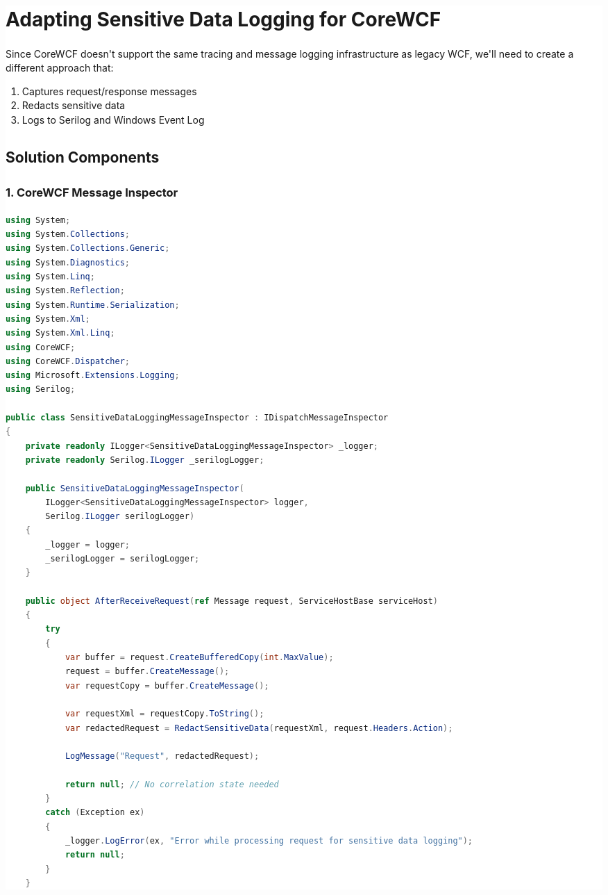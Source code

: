 # Adapting Sensitive Data Logging for CoreWCF

Since CoreWCF doesn't support the same tracing and message logging infrastructure as legacy WCF, we'll need to create a different approach that:
1. Captures request/response messages
2. Redacts sensitive data
3. Logs to Serilog and Windows Event Log

## Solution Components

### 1. CoreWCF Message Inspector

```csharp
using System;
using System.Collections;
using System.Collections.Generic;
using System.Diagnostics;
using System.Linq;
using System.Reflection;
using System.Runtime.Serialization;
using System.Xml;
using System.Xml.Linq;
using CoreWCF;
using CoreWCF.Dispatcher;
using Microsoft.Extensions.Logging;
using Serilog;

public class SensitiveDataLoggingMessageInspector : IDispatchMessageInspector
{
    private readonly ILogger<SensitiveDataLoggingMessageInspector> _logger;
    private readonly Serilog.ILogger _serilogLogger;

    public SensitiveDataLoggingMessageInspector(
        ILogger<SensitiveDataLoggingMessageInspector> logger,
        Serilog.ILogger serilogLogger)
    {
        _logger = logger;
        _serilogLogger = serilogLogger;
    }

    public object AfterReceiveRequest(ref Message request, ServiceHostBase serviceHost)
    {
        try
        {
            var buffer = request.CreateBufferedCopy(int.MaxValue);
            request = buffer.CreateMessage();
            var requestCopy = buffer.CreateMessage();
            
            var requestXml = requestCopy.ToString();
            var redactedRequest = RedactSensitiveData(requestXml, request.Headers.Action);
            
            LogMessage("Request", redactedRequest);
            
            return null; // No correlation state needed
        }
        catch (Exception ex)
        {
            _logger.LogError(ex, "Error while processing request for sensitive data logging");
            return null;
        }
    }

```